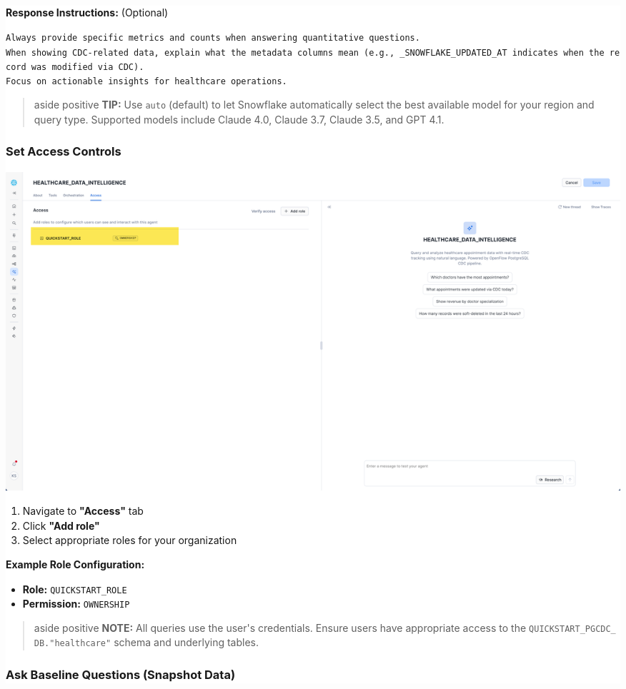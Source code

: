 **Response Instructions:** (Optional)

```
Always provide specific metrics and counts when answering quantitative questions.
When showing CDC-related data, explain what the metadata columns mean (e.g., _SNOWFLAKE_UPDATED_AT indicates when the record was modified via CDC).
Focus on actionable insights for healthcare operations.
```

> aside positive
> **TIP:** Use `auto` (default) to let Snowflake automatically select the best available model for your region and query type. Supported models include Claude 4.0, Claude 3.7, Claude 3.5, and GPT 4.1.

### Set Access Controls

![Agent Access Configuration](assets/si_agent_access.png)

1. Navigate to **"Access"** tab
2. Click **"Add role"**
3. Select appropriate roles for your organization

**Example Role Configuration:**

- **Role:** `QUICKSTART_ROLE`
- **Permission:** `OWNERSHIP`

> aside positive
> **NOTE:** All queries use the user's credentials. Ensure users have appropriate access to the `QUICKSTART_PGCDC_DB."healthcare"` schema and underlying tables.

### Ask Baseline Questions (Snapshot Data)
